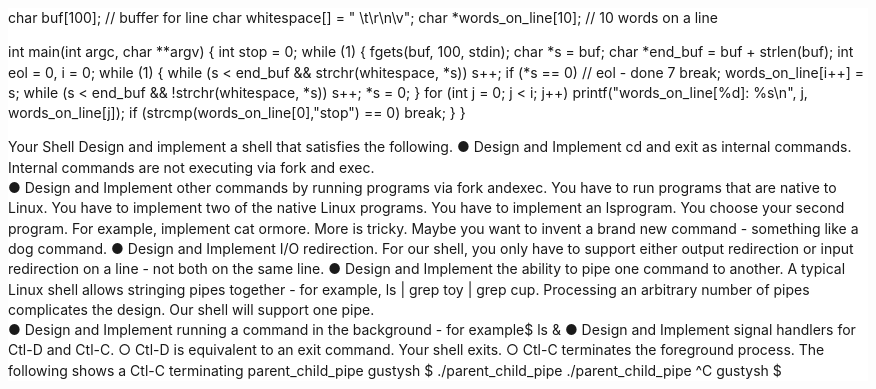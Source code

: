char buf[100]; // buffer for line 
char whitespace[] = " \t\r\n\v"; 
char *words_on_line[10]; // 10 words on a line 
 
int main(int argc, char **argv) { 
    int stop = 0; 
    while (1) { 
        fgets(buf, 100, stdin); 
        char *s = buf; 
        char *end_buf = buf + strlen(buf); 
        int eol = 0, i = 0; 
        while (1) { 
            while (s < end_buf && strchr(whitespace, *s)) 
                s++; 
            if (*s == 0) // eol - done 
7 
                break; 
            words_on_line[i++] = s; 
            while (s < end_buf && !strchr(whitespace, *s)) 
                s++; 
            *s = 0; 
        } 
        for (int j = 0; j < i; j++) 
            printf("words_on_line[%d]: %s\n", j, words_on_line[j]); 
        if (strcmp(words_on_line[0],"stop") == 0) 
            break; 
    } 
} 
 
Your Shell 
Design and implement a shell that satisfies the following. 
● Design and Implement ​cd​ and ​exit​ as internal commands. Internal commands are not 
executing via ​fork​ and ​exec​.  
● Design and Implement other commands by running programs via ​fork​ and ​exec​. You 
have to run programs that are native to Linux. You have to implement two of the native 
Linux programs. You have to implement an ​ls​ program. You choose your second 
program. For example, implement ​cat​ or ​more​. ​More​ is tricky. Maybe you want to invent 
a brand new command - something like a ​dog​ command. 
● Design and Implement I/O redirection. For our shell, you only have to support either 
output redirection or input redirection on a line - not both on the same line. 
● Design and Implement the ability to pipe one command to another. A typical Linux shell 
allows stringing pipes together - for example, ​ls | grep toy | grep cup​. Processing 
an arbitrary number of pipes complicates the design. Our shell will support one pipe.  
● Design and Implement running a command in the background - for example ​$ ls & 
● Design and Implement signal handlers for Ctl-D and Ctl-C. 
○ Ctl-D is equivalent to an exit command. Your shell exits. 
○ Ctl-C terminates the foreground process. The following shows a Ctl-C terminating 
parent_child_pipe 
gustysh $ ./parent_child_pipe 
./parent_child_pipe 
^C 
gustysh $ 
 